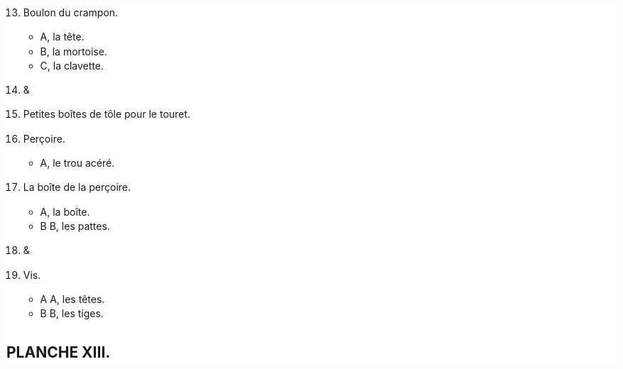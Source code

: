 13. Boulon du crampon.
	- A, la tête.
	- B, la mortoise.
	- C, la clavette.

14. &
15. Petites boîtes de tôle pour le touret.

16. Perçoire.
	- A, le trou acéré.

17. La boîte de la perçoire.
	- A, la boîte.
	- B B, les pattes.

18. &
19. Vis.
	- A A, les têtes.
	- B B, les tiges.


PLANCHE XIII.
-------------
